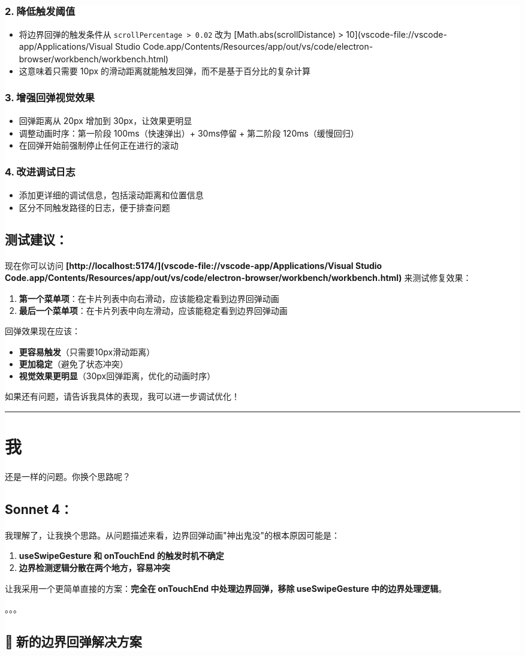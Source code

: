 ### 2. **降低触发阈值**

- 将边界回弹的触发条件从 `scrollPercentage > 0.02` 改为 [Math.abs(scrollDistance) > 10](vscode-file://vscode-app/Applications/Visual Studio Code.app/Contents/Resources/app/out/vs/code/electron-browser/workbench/workbench.html)
- 这意味着只需要 10px 的滑动距离就能触发回弹，而不是基于百分比的复杂计算

### 3. **增强回弹视觉效果**

- 回弹距离从 20px 增加到 30px，让效果更明显
- 调整动画时序：第一阶段 100ms（快速弹出）+ 30ms停留 + 第二阶段 120ms（缓慢回归）
- 在回弹开始前强制停止任何正在进行的滚动

### 4. **改进调试日志**

- 添加更详细的调试信息，包括滚动距离和位置信息
- 区分不同触发路径的日志，便于排查问题

## 测试建议：

现在你可以访问 **[http://localhost:5174/](vscode-file://vscode-app/Applications/Visual Studio Code.app/Contents/Resources/app/out/vs/code/electron-browser/workbench/workbench.html)** 来测试修复效果：

1. **第一个菜单项**：在卡片列表中向右滑动，应该能稳定看到边界回弹动画
2. **最后一个菜单项**：在卡片列表中向左滑动，应该能稳定看到边界回弹动画

回弹效果现在应该：

- **更容易触发**（只需要10px滑动距离）
- **更加稳定**（避免了状态冲突）
- **视觉效果更明显**（30px回弹距离，优化的动画时序）

如果还有问题，请告诉我具体的表现，我可以进一步调试优化！

---------------------

# 我

还是一样的问题。你换个思路呢？

## Sonnet 4：

我理解了，让我换个思路。从问题描述来看，边界回弹动画"神出鬼没"的根本原因可能是：

1. **useSwipeGesture 和 onTouchEnd 的触发时机不确定**
2. **边界检测逻辑分散在两个地方，容易冲突**

让我采用一个更简单直接的方案：**完全在 onTouchEnd 中处理边界回弹，移除 useSwipeGesture 中的边界处理逻辑**。

。。。

## 🚀 新的边界回弹解决方案
